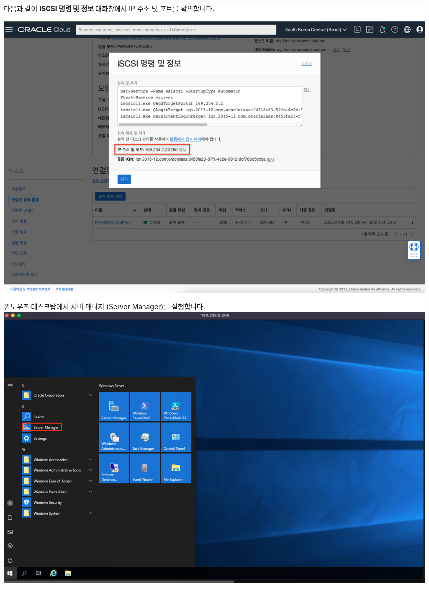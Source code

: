 다음과 같이 **iSCSI 명령 및 정보** 대화창에서 IP 주소 및 포트를 확인합니다.

![](/assets/img/getting-started/2022/oci-bv-7-1.png " ")

윈도우즈 데스크탑에서 서버 매니저 (Server Manager)를 실행합니다.
![](/assets/img/getting-started/2022/oci-lanunch-windows-instance-8.png " ")
